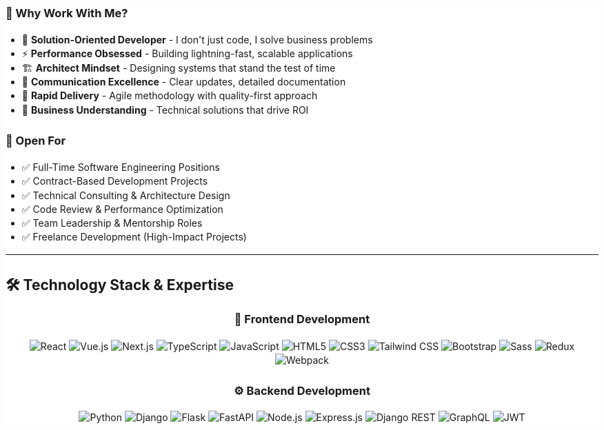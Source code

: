 ### 🌟 Why Work With Me?
- 🎨 **Solution-Oriented Developer** - I don't just code, I solve business problems
- ⚡ **Performance Obsessed** - Building lightning-fast, scalable applications
- 🏗️ **Architect Mindset** - Designing systems that stand the test of time
- 🤝 **Communication Excellence** - Clear updates, detailed documentation
- 🚀 **Rapid Delivery** - Agile methodology with quality-first approach
- 💼 **Business Understanding** - Technical solutions that drive ROI

### 💼 Open For
- ✅ Full-Time Software Engineering Positions
- ✅ Contract-Based Development Projects
- ✅ Technical Consulting & Architecture Design
- ✅ Code Review & Performance Optimization
- ✅ Team Leadership & Mentorship Roles
- ✅ Freelance Development (High-Impact Projects)

---

## 🛠️ Technology Stack & Expertise

<div align="center">

### 🎨 Frontend Development
![React](https://img.shields.io/badge/React-20232A?style=for-the-badge&logo=react&logoColor=61DAFB)
![Vue.js](https://img.shields.io/badge/Vue.js-35495E?style=for-the-badge&logo=vue.js&logoColor=4FC08D)
![Next.js](https://img.shields.io/badge/Next.js-000000?style=for-the-badge&logo=nextdotjs&logoColor=white)
![TypeScript](https://img.shields.io/badge/TypeScript-007ACC?style=for-the-badge&logo=typescript&logoColor=white)
![JavaScript](https://img.shields.io/badge/JavaScript-F7DF1E?style=for-the-badge&logo=javascript&logoColor=black)
![HTML5](https://img.shields.io/badge/HTML5-E34F26?style=for-the-badge&logo=html5&logoColor=white)
![CSS3](https://img.shields.io/badge/CSS3-1572B6?style=for-the-badge&logo=css3&logoColor=white)
![Tailwind CSS](https://img.shields.io/badge/Tailwind_CSS-38B2AC?style=for-the-badge&logo=tailwind-css&logoColor=white)
![Bootstrap](https://img.shields.io/badge/Bootstrap-563D7C?style=for-the-badge&logo=bootstrap&logoColor=white)
![Sass](https://img.shields.io/badge/Sass-CC6699?style=for-the-badge&logo=sass&logoColor=white)
![Redux](https://img.shields.io/badge/Redux-593D88?style=for-the-badge&logo=redux&logoColor=white)
![Webpack](https://img.shields.io/badge/Webpack-8DD6F9?style=for-the-badge&logo=webpack&logoColor=black)

### ⚙️ Backend Development
![Python](https://img.shields.io/badge/Python-3776AB?style=for-the-badge&logo=python&logoColor=white)
![Django](https://img.shields.io/badge/Django-092E20?style=for-the-badge&logo=django&logoColor=white)
![Flask](https://img.shields.io/badge/Flask-000000?style=for-the-badge&logo=flask&logoColor=white)
![FastAPI](https://img.shields.io/badge/FastAPI-005571?style=for-the-badge&logo=fastapi&logoColor=white)
![Node.js](https://img.shields.io/badge/Node.js-43853D?style=for-the-badge&logo=node.js&logoColor=white)
![Express.js](https://img.shields.io/badge/Express.js-404D59?style=for-the-badge&logo=express&logoColor=white)
![Django REST](https://img.shields.io/badge/Django_REST-ff1709?style=for-the-badge&logo=django&logoColor=white)
![GraphQL](https://img.shields.io/badge/GraphQL-E10098?style=for-the-badge&logo=graphql&logoColor=white)
![JWT](https://img.shields.io/badge/JWT-000000?style=for-the-badge&logo=JSON%20web%20tokens&logoColor=white)
